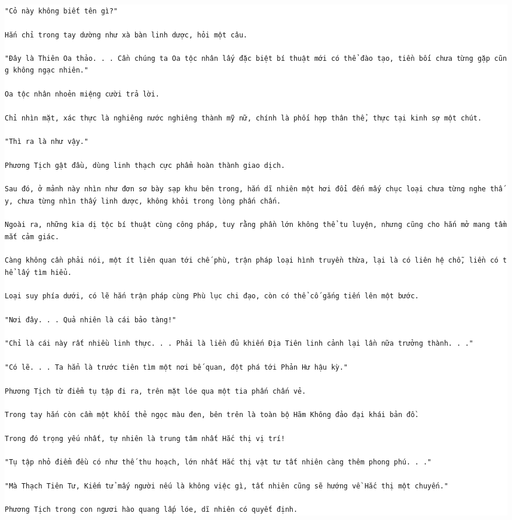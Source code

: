 	"Cỏ này không biết tên gì?"

	Hắn chỉ trong tay dường như xà bàn linh dược, hỏi một câu.

	"Đây là Thiên Oa thảo. . . Cần chúng ta Oa tộc nhân lấy đặc biệt bí thuật mới có thể đào tạo, tiền bối chưa từng gặp cũng không ngạc nhiên."

	Oa tộc nhân nhoẻn miệng cười trả lời.

	Chỉ nhìn mặt, xác thực là nghiêng nước nghiêng thành mỹ nữ, chính là phối hợp thân thể, thực tại kinh sợ một chút.

	"Thì ra là như vậy."

	Phương Tịch gật đầu, dùng linh thạch cực phẩm hoàn thành giao dịch.

	Sau đó, ở mảnh này nhìn như đơn sơ bày sạp khu bên trong, hắn dĩ nhiên một hơi đổi đến mấy chục loại chưa từng nghe thấy, chưa từng nhìn thấy linh dược, không khỏi trong lòng phấn chấn.

	Ngoài ra, những kia dị tộc bí thuật cùng công pháp, tuy rằng phần lớn không thể tu luyện, nhưng cũng cho hắn mở mang tầm mắt cảm giác.

	Càng không cần phải nói, một ít liên quan tới chế phù, trận pháp loại hình truyền thừa, lại là có liên hệ chỗ, liền có thể lấy tìm hiểu.

	Loại suy phía dưới, có lẽ hắn trận pháp cùng Phù lục chi đạo, còn có thể cố gắng tiến lên một bước.

	"Nơi đây. . . Quả nhiên là cái bảo tàng!"

	"Chỉ là cái này rất nhiều linh thực. . . Phải là liền đủ khiến Địa Tiên linh cảnh lại lần nữa trưởng thành. . ."

	"Có lẽ. . . Ta hẳn là trước tiên tìm một nơi bế quan, đột phá tới Phản Hư hậu kỳ."

	Phương Tịch từ điểm tụ tập đi ra, trên mặt lóe qua một tia phấn chấn vẻ.

	Trong tay hắn còn cầm một khối thẻ ngọc màu đen, bên trên là toàn bộ Hãm Không đảo đại khái bản đồ.

	Trong đó trọng yếu nhất, tự nhiên là trung tâm nhất Hắc thị vị trí!

	"Tụ tập nhỏ điểm đều có như thế thu hoạch, lớn nhất Hắc thị vật tư tất nhiên càng thêm phong phú. . ."

	"Mà Thạch Tiên Tư, Kiếm tử mấy người nếu là không việc gì, tất nhiên cũng sẽ hướng về Hắc thị một chuyến."

	Phương Tịch trong con ngươi hào quang lấp lóe, dĩ nhiên có quyết định.




